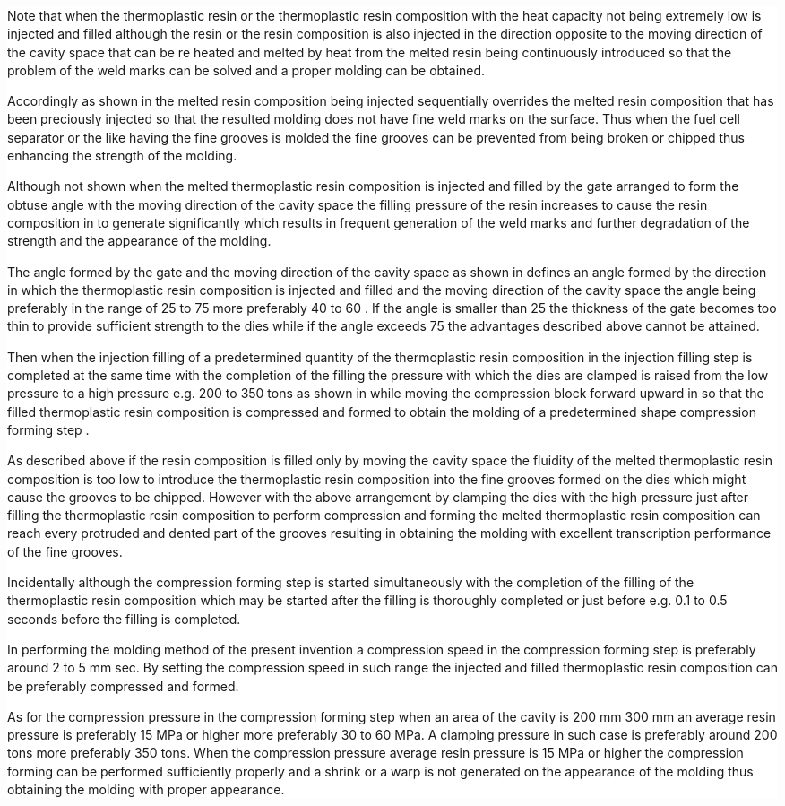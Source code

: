 Note that when the thermoplastic resin or the thermoplastic resin composition with the heat capacity not being extremely low is injected and filled although the resin or the resin composition is also injected in the direction opposite to the moving direction of the cavity space that can be re heated and melted by heat from the melted resin being continuously introduced so that the problem of the weld marks can be solved and a proper molding can be obtained.

Accordingly as shown in the melted resin composition being injected sequentially overrides the melted resin composition that has been preciously injected so that the resulted molding does not have fine weld marks on the surface. Thus when the fuel cell separator or the like having the fine grooves is molded the fine grooves can be prevented from being broken or chipped thus enhancing the strength of the molding.

Although not shown when the melted thermoplastic resin composition is injected and filled by the gate arranged to form the obtuse angle with the moving direction of the cavity space the filling pressure of the resin increases to cause the resin composition in to generate significantly which results in frequent generation of the weld marks and further degradation of the strength and the appearance of the molding.

The angle formed by the gate and the moving direction of the cavity space as shown in defines an angle formed by the direction in which the thermoplastic resin composition is injected and filled and the moving direction of the cavity space the angle being preferably in the range of 25 to 75 more preferably 40 to 60 . If the angle is smaller than 25 the thickness of the gate becomes too thin to provide sufficient strength to the dies while if the angle exceeds 75 the advantages described above cannot be attained.

Then when the injection filling of a predetermined quantity of the thermoplastic resin composition in the injection filling step is completed at the same time with the completion of the filling the pressure with which the dies are clamped is raised from the low pressure to a high pressure e.g. 200 to 350 tons as shown in while moving the compression block forward upward in so that the filled thermoplastic resin composition is compressed and formed to obtain the molding of a predetermined shape compression forming step .

As described above if the resin composition is filled only by moving the cavity space the fluidity of the melted thermoplastic resin composition is too low to introduce the thermoplastic resin composition into the fine grooves formed on the dies which might cause the grooves to be chipped. However with the above arrangement by clamping the dies with the high pressure just after filling the thermoplastic resin composition to perform compression and forming the melted thermoplastic resin composition can reach every protruded and dented part of the grooves resulting in obtaining the molding with excellent transcription performance of the fine grooves.

Incidentally although the compression forming step is started simultaneously with the completion of the filling of the thermoplastic resin composition which may be started after the filling is thoroughly completed or just before e.g. 0.1 to 0.5 seconds before the filling is completed.

In performing the molding method of the present invention a compression speed in the compression forming step is preferably around 2 to 5 mm sec. By setting the compression speed in such range the injected and filled thermoplastic resin composition can be preferably compressed and formed.

As for the compression pressure in the compression forming step when an area of the cavity is 200 mm 300 mm an average resin pressure is preferably 15 MPa or higher more preferably 30 to 60 MPa. A clamping pressure in such case is preferably around 200 tons more preferably 350 tons. When the compression pressure average resin pressure is 15 MPa or higher the compression forming can be performed sufficiently properly and a shrink or a warp is not generated on the appearance of the molding thus obtaining the molding with proper appearance.
